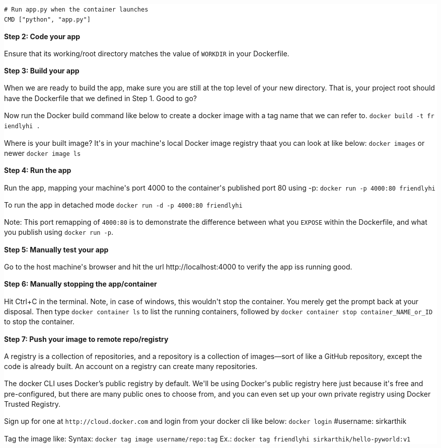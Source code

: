 ```
# Run app.py when the container launches
CMD ["python", "app.py"]
```

**Step 2: Code your app**

Ensure that its working/root directory matches the value of `WORKDIR` in your Dockerfile.

**Step 3: Build your app**

When we are ready to build the app, make sure you are still at the top level of your new directory. That is, your project root should have the Dockerfile that we defined in Step 1. Good to go?

Now run the Docker build command like below to create a docker image with a tag name that we can refer to. 
`docker build -t friendlyhi .`

Where is your built image? It's in your machine's local Docker image registry thaat you can look at like below:
`docker images` or newer `docker image ls`

**Step 4: Run the app**

Run the app, mapping your machine's port 4000 to the container's published port 80 using -p:
`docker run -p 4000:80 friendlyhi`

To run the app in detached mode `docker run -d -p 4000:80 friendlyhi`

Note: This port remapping of `4000:80` is to demonstrate the difference between what you `EXPOSE` within the Dockerfile, and what you publish using `docker run -p`.

**Step 5: Manually test your app**

Go to the host machine's browser and hit the url http://localhost:4000 to verify the app iss running good. 

**Step 6: Manually stopping the app/container**

Hit Ctrl+C in the terminal. Note, in case of windows, this wouldn't stop the container. You merely get the prompt back at your disposal. Then type `docker container ls` to list the running containers, followed by `docker container stop container_NAME_or_ID` to stop the container.

**Step 7: Push your image to remote repo/registry**

A registry is a collection of repositories, and a repository is a collection of images—sort of like a GitHub repository, except the code is already built. An account on a registry can create many repositories. 

The docker CLI uses Docker’s public registry by default. We'll be using Docker's public registry here just because it's free and pre-configured, but there are many public ones to choose from, and you can even set up your own private registry using Docker Trusted Registry.

Sign up for one at `http://cloud.docker.com` and login from  your docker cli like below:
`docker login` #username: sirkarthik

Tag  the image like:
Syntax: `docker tag image username/repo:tag`
Ex.: `docker tag friendlyhi sirkarthik/hello-pyworld:v1`
